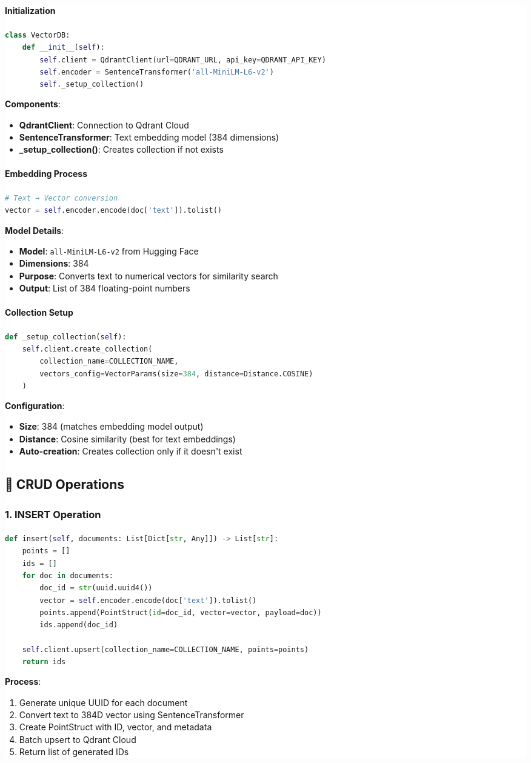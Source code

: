 #### **Initialization**
```python
class VectorDB:
    def __init__(self):
        self.client = QdrantClient(url=QDRANT_URL, api_key=QDRANT_API_KEY)
        self.encoder = SentenceTransformer('all-MiniLM-L6-v2')
        self._setup_collection()
```
**Components**:
- **QdrantClient**: Connection to Qdrant Cloud
- **SentenceTransformer**: Text embedding model (384 dimensions)
- **_setup_collection()**: Creates collection if not exists

#### **Embedding Process**
```python
# Text → Vector conversion
vector = self.encoder.encode(doc['text']).tolist()
```
**Model Details**:
- **Model**: `all-MiniLM-L6-v2` from Hugging Face
- **Dimensions**: 384
- **Purpose**: Converts text to numerical vectors for similarity search
- **Output**: List of 384 floating-point numbers

#### **Collection Setup**
```python
def _setup_collection(self):
    self.client.create_collection(
        collection_name=COLLECTION_NAME,
        vectors_config=VectorParams(size=384, distance=Distance.COSINE)
    )
```
**Configuration**:
- **Size**: 384 (matches embedding model output)
- **Distance**: Cosine similarity (best for text embeddings)
- **Auto-creation**: Creates collection only if it doesn't exist

## 🔄 CRUD Operations

### **1. INSERT Operation**
```python
def insert(self, documents: List[Dict[str, Any]]) -> List[str]:
    points = []
    ids = []
    for doc in documents:
        doc_id = str(uuid.uuid4())
        vector = self.encoder.encode(doc['text']).tolist()
        points.append(PointStruct(id=doc_id, vector=vector, payload=doc))
        ids.append(doc_id)
    
    self.client.upsert(collection_name=COLLECTION_NAME, points=points)
    return ids
```
**Process**:
1. Generate unique UUID for each document
2. Convert text to 384D vector using SentenceTransformer
3. Create PointStruct with ID, vector, and metadata
4. Batch upsert to Qdrant Cloud
5. Return list of generated IDs
